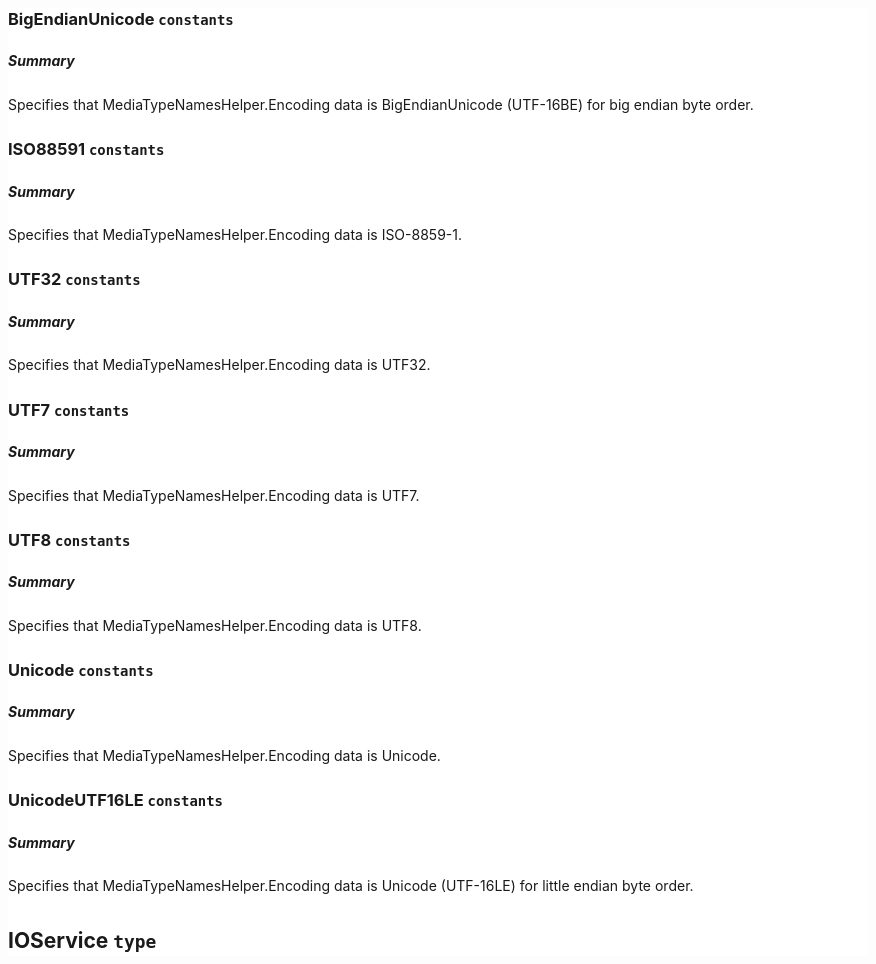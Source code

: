 <a name='F-CustomHttpWrapperLibrary-Helpers-MediaTypeNamesHelper-Encoding-BigEndianUnicode'></a>
### BigEndianUnicode `constants`

##### Summary

Specifies that MediaTypeNamesHelper.Encoding data is BigEndianUnicode (UTF-16BE) for big endian byte order.

<a name='F-CustomHttpWrapperLibrary-Helpers-MediaTypeNamesHelper-Encoding-ISO88591'></a>
### ISO88591 `constants`

##### Summary

Specifies that MediaTypeNamesHelper.Encoding data is ISO-8859-1.

<a name='F-CustomHttpWrapperLibrary-Helpers-MediaTypeNamesHelper-Encoding-UTF32'></a>
### UTF32 `constants`

##### Summary

Specifies that MediaTypeNamesHelper.Encoding data is UTF32.

<a name='F-CustomHttpWrapperLibrary-Helpers-MediaTypeNamesHelper-Encoding-UTF7'></a>
### UTF7 `constants`

##### Summary

Specifies that MediaTypeNamesHelper.Encoding data is UTF7.

<a name='F-CustomHttpWrapperLibrary-Helpers-MediaTypeNamesHelper-Encoding-UTF8'></a>
### UTF8 `constants`

##### Summary

Specifies that MediaTypeNamesHelper.Encoding data is UTF8.

<a name='F-CustomHttpWrapperLibrary-Helpers-MediaTypeNamesHelper-Encoding-Unicode'></a>
### Unicode `constants`

##### Summary

Specifies that MediaTypeNamesHelper.Encoding data is Unicode.

<a name='F-CustomHttpWrapperLibrary-Helpers-MediaTypeNamesHelper-Encoding-UnicodeUTF16LE'></a>
### UnicodeUTF16LE `constants`

##### Summary

Specifies that MediaTypeNamesHelper.Encoding data is Unicode (UTF-16LE) for little endian byte order.

<a name='T-CustomHttpWrapperLibrary-Utils-IOService'></a>
## IOService `type`
